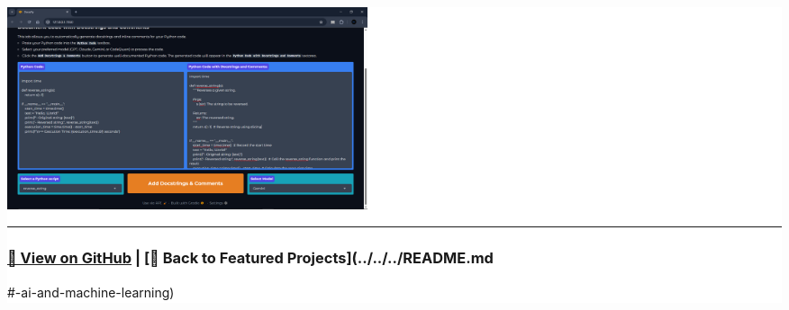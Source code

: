 <a href="DocuPy-13.png"><img src="DocuPy-13.png" width="400"></a>

---

### [🔗 View on GitHub](https://github.com/emads22/DocuPy) | [🔗 Back to Featured Projects](../../../README.md
#-ai-and-machine-learning)
